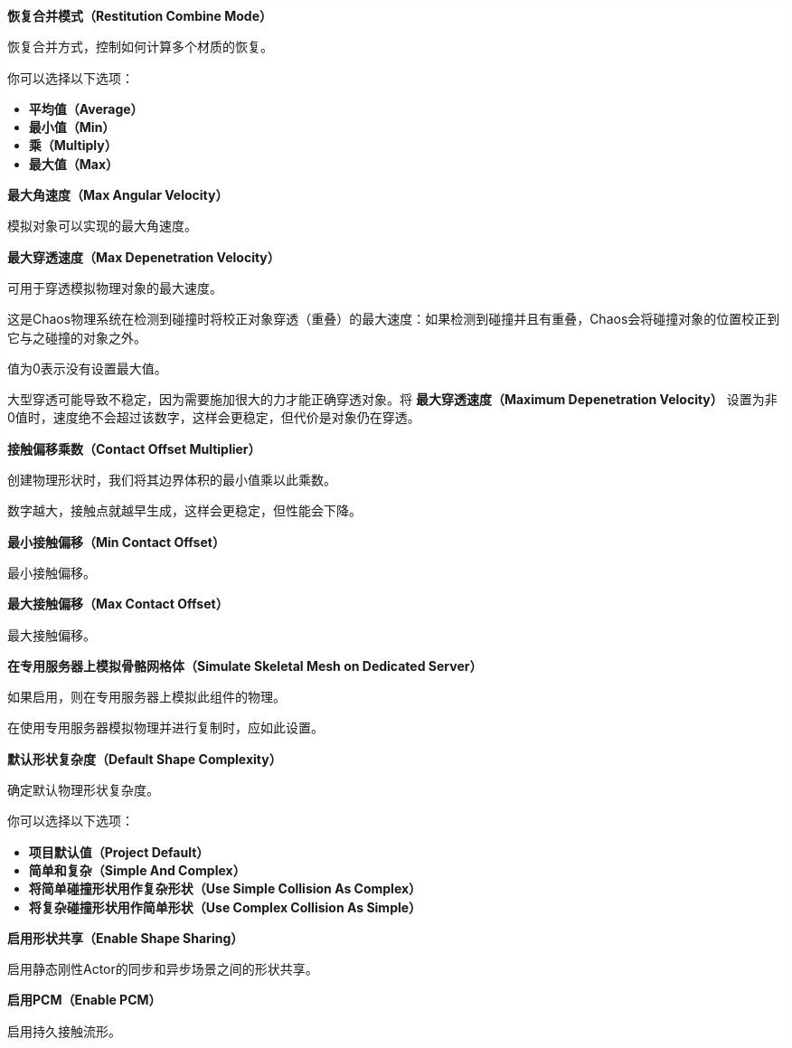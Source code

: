 **恢复合并模式（Restitution Combine Mode）**

恢复合并方式，控制如何计算多个材质的恢复。

你可以选择以下选项：

-   **平均值（Average）**
-   **最小值（Min）**
-   **乘（Multiply）**
-   **最大值（Max）**

**最大角速度（Max Angular Velocity）**

模拟对象可以实现的最大角速度。

**最大穿透速度（Max Depenetration Velocity）**

可用于穿透模拟物理对象的最大速度。

这是Chaos物理系统在检测到碰撞时将校正对象穿透（重叠）的最大速度：如果检测到碰撞并且有重叠，Chaos会将碰撞对象的位置校正到它与之碰撞的对象之外。

值为0表示没有设置最大值。

大型穿透可能导致不稳定，因为需要施加很大的力才能正确穿透对象。将 **最大穿透速度（Maximum Depenetration Velocity）** 设置为非0值时，速度绝不会超过该数字，这样会更稳定，但代价是对象仍在穿透。

**接触偏移乘数（Contact Offset Multiplier）**

创建物理形状时，我们将其边界体积的最小值乘以此乘数。

数字越大，接触点就越早生成，这样会更稳定，但性能会下降。

**最小接触偏移（Min Contact Offset）**

最小接触偏移。

**最大接触偏移（Max Contact Offset）**

最大接触偏移。

**在专用服务器上模拟骨骼网格体（Simulate Skeletal Mesh on Dedicated Server）**

如果启用，则在专用服务器上模拟此组件的物理。

在使用专用服务器模拟物理并进行复制时，应如此设置。

**默认形状复杂度（Default Shape Complexity）**

确定默认物理形状复杂度。

你可以选择以下选项：

-   **项目默认值（Project Default）**
-   **简单和复杂（Simple And Complex）**
-   **将简单碰撞形状用作复杂形状（Use Simple Collision As Complex）**
-   **将复杂碰撞形状用作简单形状（Use Complex Collision As Simple）**

**启用形状共享（Enable Shape Sharing）**

启用静态刚性Actor的同步和异步场景之间的形状共享。

**启用PCM（Enable PCM）**

启用持久接触流形。
